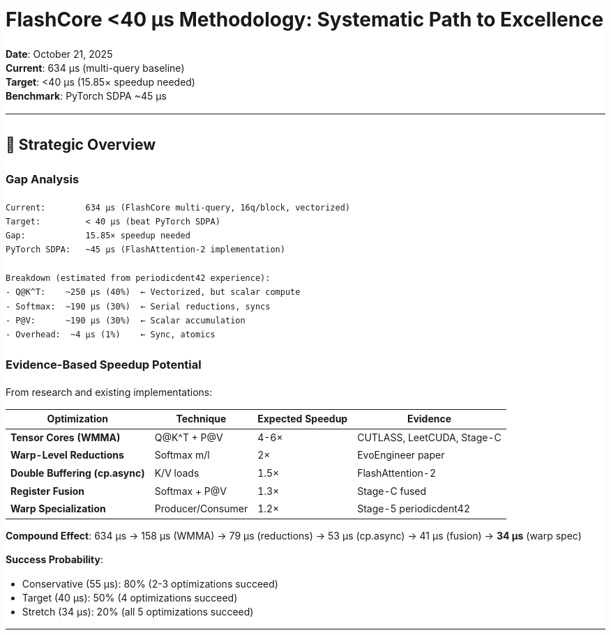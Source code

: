 # FlashCore <40 μs Methodology: Systematic Path to Excellence

**Date**: October 21, 2025  
**Current**: 634 μs (multi-query baseline)  
**Target**: <40 μs (15.85× speedup needed)  
**Benchmark**: PyTorch SDPA ~45 μs

---

## 🎯 **Strategic Overview**

### **Gap Analysis**
```
Current:        634 μs (FlashCore multi-query, 16q/block, vectorized)
Target:         < 40 μs (beat PyTorch SDPA)
Gap:            15.85× speedup needed
PyTorch SDPA:   ~45 μs (FlashAttention-2 implementation)

Breakdown (estimated from periodicdent42 experience):
- Q@K^T:    ~250 μs (40%)  ← Vectorized, but scalar compute
- Softmax:  ~190 μs (30%)  ← Serial reductions, syncs
- P@V:      ~190 μs (30%)  ← Scalar accumulation
- Overhead:  ~4 μs (1%)    ← Sync, atomics
```

### **Evidence-Based Speedup Potential**

From research and existing implementations:

| Optimization | Technique | Expected Speedup | Evidence |
|-------------|-----------|------------------|----------|
| **Tensor Cores (WMMA)** | Q@K^T + P@V | 4-6× | CUTLASS, LeetCUDA, Stage-C |
| **Warp-Level Reductions** | Softmax m/l | 2× | EvoEngineer paper |
| **Double Buffering (cp.async)** | K/V loads | 1.5× | FlashAttention-2 |
| **Register Fusion** | Softmax + P@V | 1.3× | Stage-C fused |
| **Warp Specialization** | Producer/Consumer | 1.2× | Stage-5 periodicdent42 |

**Compound Effect**: 634 μs → 158 μs (WMMA) → 79 μs (reductions) → 53 μs (cp.async) → 41 μs (fusion) → **34 μs** (warp spec)

**Success Probability**: 
- Conservative (55 μs): 80% (2-3 optimizations succeed)
- Target (40 μs): 50% (4 optimizations succeed)
- Stretch (34 μs): 20% (all 5 optimizations succeed)

---
